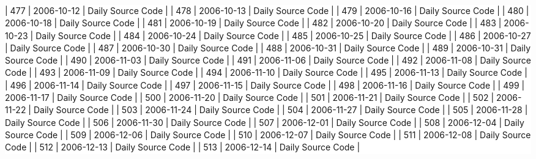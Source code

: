 |     477 | 2006-10-12                | Daily Source Code                                       |
|     478 | 2006-10-13                | Daily Source Code                                       |
|     479 | 2006-10-16                | Daily Source Code                                       |
|     480 | 2006-10-18                | Daily Source Code                                       |
|     481 | 2006-10-19                | Daily Source Code                                       |
|     482 | 2006-10-20                | Daily Source Code                                       |
|     483 | 2006-10-23                | Daily Source Code                                       |
|     484 | 2006-10-24                | Daily Source Code                                       |
|     485 | 2006-10-25                | Daily Source Code                                       |
|     486 | 2006-10-27                | Daily Source Code                                       |
|     487 | 2006-10-30                | Daily Source Code                                       |
|     488 | 2006-10-31                | Daily Source Code                                       |
|     489 | 2006-10-31                | Daily Source Code                                       |
|     490 | 2006-11-03                | Daily Source Code                                       |
|     491 | 2006-11-06                | Daily Source Code                                       |
|     492 | 2006-11-08                | Daily Source Code                                       |
|     493 | 2006-11-09                | Daily Source Code                                       |
|     494 | 2006-11-10                | Daily Source Code                                       |
|     495 | 2006-11-13                | Daily Source Code                                       |
|     496 | 2006-11-14                | Daily Source Code                                       |
|     497 | 2006-11-15                | Daily Source Code                                       |
|     498 | 2006-11-16                | Daily Source Code                                       |
|     499 | 2006-11-17                | Daily Source Code                                       |
|     500 | 2006-11-20                | Daily Source Code                                       |
|     501 | 2006-11-21                | Daily Source Code                                       |
|     502 | 2006-11-22                | Daily Source Code                                       |
|     503 | 2006-11-24                | Daily Source Code                                       |
|     504 | 2006-11-27                | Daily Source Code                                       |
|     505 | 2006-11-28                | Daily Source Code                                       |
|     506 | 2006-11-30                | Daily Source Code                                       |
|     507 | 2006-12-01                | Daily Source Code                                       |
|     508 | 2006-12-04                | Daily Source Code                                       |
|     509 | 2006-12-06                | Daily Source Code                                       |
|     510 | 2006-12-07                | Daily Source Code                                       |
|     511 | 2006-12-08                | Daily Source Code                                       |
|     512 | 2006-12-13                | Daily Source Code                                       |
|     513 | 2006-12-14                | Daily Source Code                                       |